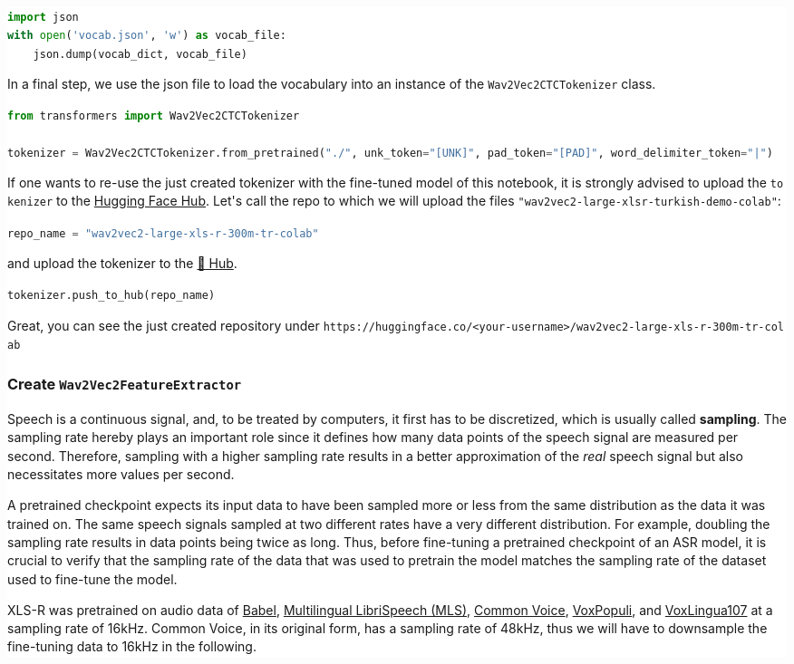```python
import json
with open('vocab.json', 'w') as vocab_file:
    json.dump(vocab_dict, vocab_file)
```

In a final step, we use the json file to load the vocabulary into an
instance of the `Wav2Vec2CTCTokenizer` class.

```python
from transformers import Wav2Vec2CTCTokenizer

tokenizer = Wav2Vec2CTCTokenizer.from_pretrained("./", unk_token="[UNK]", pad_token="[PAD]", word_delimiter_token="|")
```

If one wants to re-use the just created tokenizer with the fine-tuned
model of this notebook, it is strongly advised to upload the `tokenizer`
to the [Hugging Face Hub](https://huggingface.co/). Let\'s call the repo to which
we will upload the files `"wav2vec2-large-xlsr-turkish-demo-colab"`:

```python
repo_name = "wav2vec2-large-xls-r-300m-tr-colab"
```

and upload the tokenizer to the [🤗 Hub](https://huggingface.co/).

```python
tokenizer.push_to_hub(repo_name)
```

Great, you can see the just created repository under
`https://huggingface.co/<your-username>/wav2vec2-large-xls-r-300m-tr-colab`

### Create `Wav2Vec2FeatureExtractor`

Speech is a continuous signal, and, to be treated by computers, it first
has to be discretized, which is usually called **sampling**. The
sampling rate hereby plays an important role since it defines how many
data points of the speech signal are measured per second. Therefore,
sampling with a higher sampling rate results in a better approximation
of the *real* speech signal but also necessitates more values per
second.

A pretrained checkpoint expects its input data to have been sampled more
or less from the same distribution as the data it was trained on. The
same speech signals sampled at two different rates have a very different
distribution. For example, doubling the sampling rate results in data points
being twice as long. Thus, before fine-tuning a pretrained checkpoint of
an ASR model, it is crucial to verify that the sampling rate of the data
that was used to pretrain the model matches the sampling rate of the
dataset used to fine-tune the model.

XLS-R was pretrained on audio data of
[Babel](http://www.reading.ac.uk/AcaDepts/ll/speechlab/babel/r),
[Multilingual LibriSpeech
(MLS)](https://huggingface.co/datasets/multilingual_librispeech),
[Common Voice](https://huggingface.co/datasets/common_voice),
[VoxPopuli](https://arxiv.org/abs/2101.00390), and
[VoxLingua107](https://arxiv.org/abs/2011.12998) at a sampling rate of
16kHz. Common Voice, in its original form, has a sampling rate of 48kHz,
thus we will have to downsample the fine-tuning data to 16kHz in the
following.
